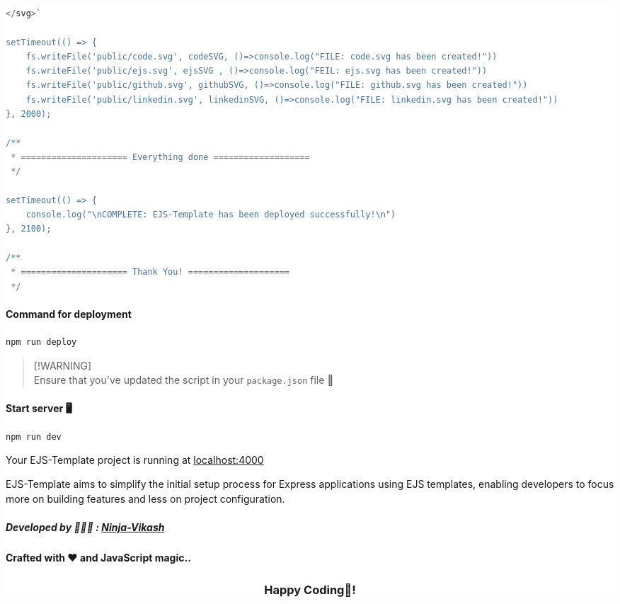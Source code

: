 ```js
</svg>`

setTimeout(() => {
    fs.writeFile('public/code.svg', codeSVG, ()=>console.log("FILE: code.svg has been created!"))
    fs.writeFile('public/ejs.svg', ejsSVG , ()=>console.log("FEIL: ejs.svg has been created!"))
    fs.writeFile('public/github.svg', githubSVG, ()=>console.log("FILE: github.svg has been created!"))
    fs.writeFile('public/linkedin.svg', linkedinSVG, ()=>console.log("FILE: linkedin.svg has been created!"))
}, 2000);

/**
 * ===================== Everything done ===================
 */

setTimeout(() => {
    console.log("\nCOMPLETE: EJS-Template has been deployed successfully!\n")
}, 2100);

/**
 * ===================== Thank You! ====================
 */
```

#### Command for deployment
```bash
npm run deploy
```
> [!WARNING]\
> Ensure that you've updated the script in your `package.json` file 🔧

#### Start server 🖥️
```bash
npm run dev
```

Your EJS-Template project is running at [localhost:4000](http://localhost:4000/)

EJS-Template aims to simplify the initial setup process for Express applications using EJS templates, enabling developers to focus more on building features and less on project configuration.
##### Developed by 👩‍💻🔧 : [Ninja-Vikash](https://github.com/Ninja-Vikash)
#### Crafted with ❤️ and JavaScript magic..
<h3 align="center">Happy Coding🤝!</h3>
